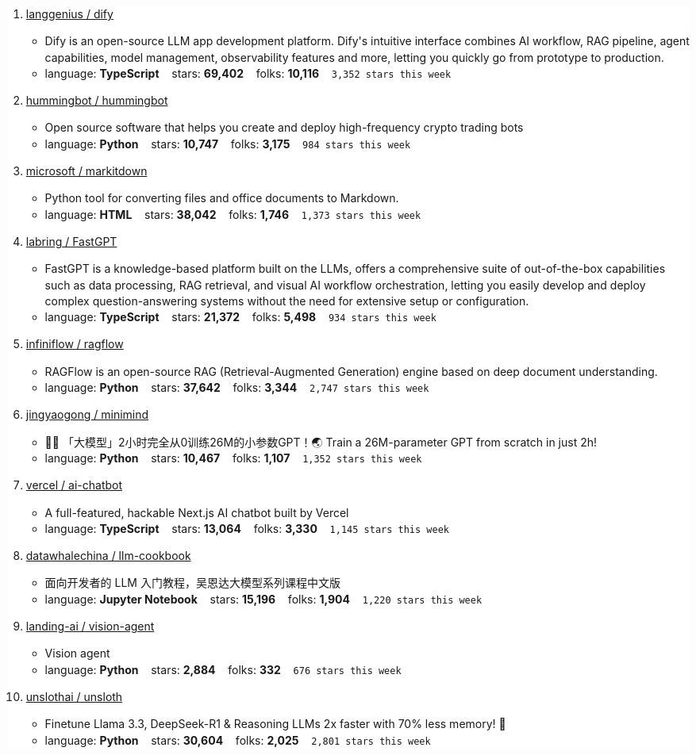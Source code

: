 1. [langgenius / dify](https://github.com/langgenius/dify)
    - Dify is an open-source LLM app development platform. Dify's intuitive interface combines AI workflow, RAG pipeline, agent capabilities, model management, observability features and more, letting you quickly go from prototype to production.
    - language: **TypeScript** &nbsp;&nbsp; stars: **69,402** &nbsp;&nbsp; folks: **10,116**  &nbsp;&nbsp; `3,352 stars this week`

1. [hummingbot / hummingbot](https://github.com/hummingbot/hummingbot)
    - Open source software that helps you create and deploy high-frequency crypto trading bots
    - language: **Python** &nbsp;&nbsp; stars: **10,747** &nbsp;&nbsp; folks: **3,175**  &nbsp;&nbsp; `984 stars this week`

1. [microsoft / markitdown](https://github.com/microsoft/markitdown)
    - Python tool for converting files and office documents to Markdown.
    - language: **HTML** &nbsp;&nbsp; stars: **38,042** &nbsp;&nbsp; folks: **1,746**  &nbsp;&nbsp; `1,373 stars this week`

1. [labring / FastGPT](https://github.com/labring/FastGPT)
    - FastGPT is a knowledge-based platform built on the LLMs, offers a comprehensive suite of out-of-the-box capabilities such as data processing, RAG retrieval, and visual AI workflow orchestration, letting you easily develop and deploy complex question-answering systems without the need for extensive setup or configuration.
    - language: **TypeScript** &nbsp;&nbsp; stars: **21,372** &nbsp;&nbsp; folks: **5,498**  &nbsp;&nbsp; `934 stars this week`

1. [infiniflow / ragflow](https://github.com/infiniflow/ragflow)
    - RAGFlow is an open-source RAG (Retrieval-Augmented Generation) engine based on deep document understanding.
    - language: **Python** &nbsp;&nbsp; stars: **37,642** &nbsp;&nbsp; folks: **3,344**  &nbsp;&nbsp; `2,747 stars this week`

1. [jingyaogong / minimind](https://github.com/jingyaogong/minimind)
    - 🚀🚀 「大模型」2小时完全从0训练26M的小参数GPT！🌏 Train a 26M-parameter GPT from scratch in just 2h!
    - language: **Python** &nbsp;&nbsp; stars: **10,467** &nbsp;&nbsp; folks: **1,107**  &nbsp;&nbsp; `1,352 stars this week`

1. [vercel / ai-chatbot](https://github.com/vercel/ai-chatbot)
    - A full-featured, hackable Next.js AI chatbot built by Vercel
    - language: **TypeScript** &nbsp;&nbsp; stars: **13,064** &nbsp;&nbsp; folks: **3,330**  &nbsp;&nbsp; `1,145 stars this week`

1. [datawhalechina / llm-cookbook](https://github.com/datawhalechina/llm-cookbook)
    - 面向开发者的 LLM 入门教程，吴恩达大模型系列课程中文版
    - language: **Jupyter Notebook** &nbsp;&nbsp; stars: **15,196** &nbsp;&nbsp; folks: **1,904**  &nbsp;&nbsp; `1,220 stars this week`

1. [landing-ai / vision-agent](https://github.com/landing-ai/vision-agent)
    - Vision agent
    - language: **Python** &nbsp;&nbsp; stars: **2,884** &nbsp;&nbsp; folks: **332**  &nbsp;&nbsp; `676 stars this week`

1. [unslothai / unsloth](https://github.com/unslothai/unsloth)
    - Finetune Llama 3.3, DeepSeek-R1 & Reasoning LLMs 2x faster with 70% less memory! 🦥
    - language: **Python** &nbsp;&nbsp; stars: **30,604** &nbsp;&nbsp; folks: **2,025**  &nbsp;&nbsp; `2,801 stars this week`
